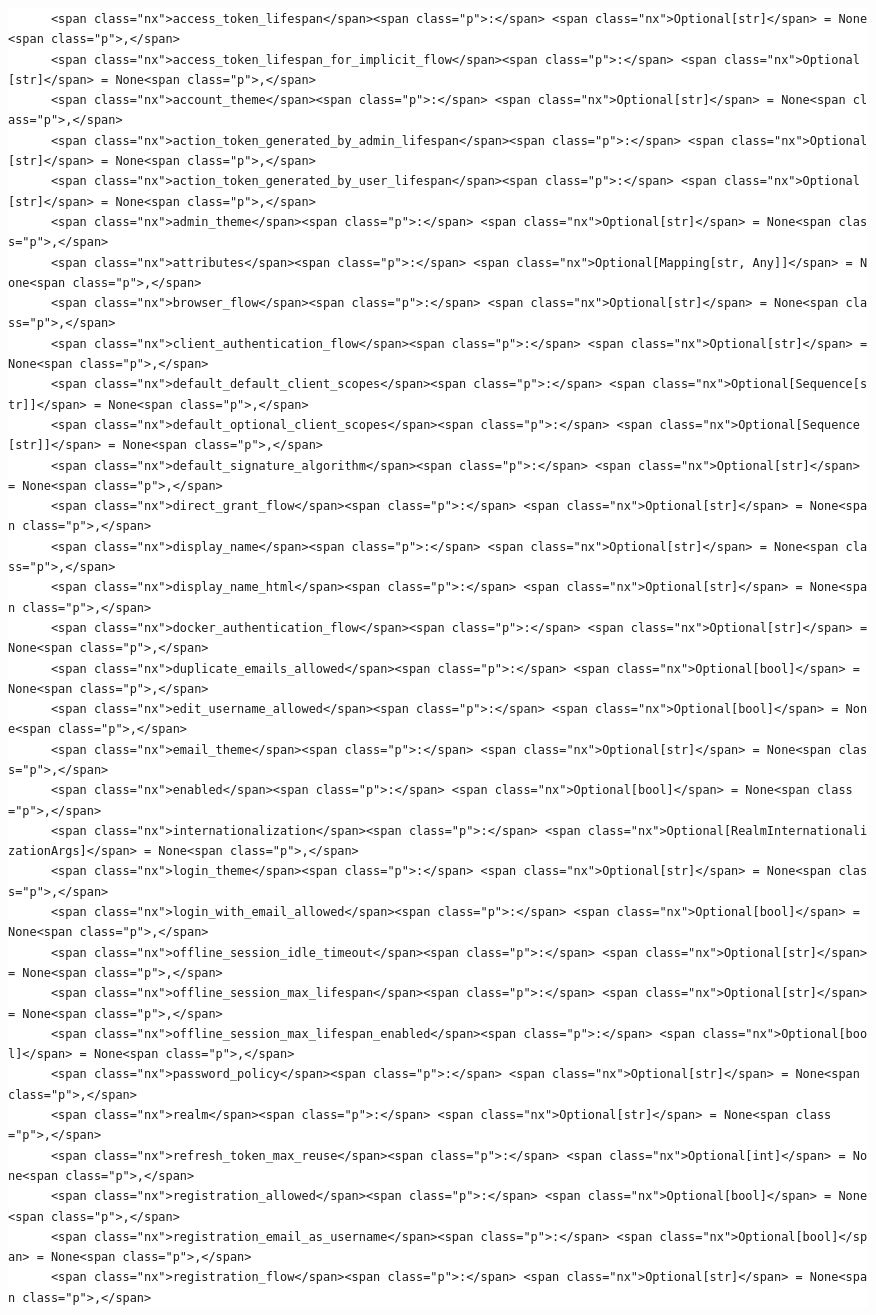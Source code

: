           <span class="nx">access_token_lifespan</span><span class="p">:</span> <span class="nx">Optional[str]</span> = None<span class="p">,</span>
          <span class="nx">access_token_lifespan_for_implicit_flow</span><span class="p">:</span> <span class="nx">Optional[str]</span> = None<span class="p">,</span>
          <span class="nx">account_theme</span><span class="p">:</span> <span class="nx">Optional[str]</span> = None<span class="p">,</span>
          <span class="nx">action_token_generated_by_admin_lifespan</span><span class="p">:</span> <span class="nx">Optional[str]</span> = None<span class="p">,</span>
          <span class="nx">action_token_generated_by_user_lifespan</span><span class="p">:</span> <span class="nx">Optional[str]</span> = None<span class="p">,</span>
          <span class="nx">admin_theme</span><span class="p">:</span> <span class="nx">Optional[str]</span> = None<span class="p">,</span>
          <span class="nx">attributes</span><span class="p">:</span> <span class="nx">Optional[Mapping[str, Any]]</span> = None<span class="p">,</span>
          <span class="nx">browser_flow</span><span class="p">:</span> <span class="nx">Optional[str]</span> = None<span class="p">,</span>
          <span class="nx">client_authentication_flow</span><span class="p">:</span> <span class="nx">Optional[str]</span> = None<span class="p">,</span>
          <span class="nx">default_default_client_scopes</span><span class="p">:</span> <span class="nx">Optional[Sequence[str]]</span> = None<span class="p">,</span>
          <span class="nx">default_optional_client_scopes</span><span class="p">:</span> <span class="nx">Optional[Sequence[str]]</span> = None<span class="p">,</span>
          <span class="nx">default_signature_algorithm</span><span class="p">:</span> <span class="nx">Optional[str]</span> = None<span class="p">,</span>
          <span class="nx">direct_grant_flow</span><span class="p">:</span> <span class="nx">Optional[str]</span> = None<span class="p">,</span>
          <span class="nx">display_name</span><span class="p">:</span> <span class="nx">Optional[str]</span> = None<span class="p">,</span>
          <span class="nx">display_name_html</span><span class="p">:</span> <span class="nx">Optional[str]</span> = None<span class="p">,</span>
          <span class="nx">docker_authentication_flow</span><span class="p">:</span> <span class="nx">Optional[str]</span> = None<span class="p">,</span>
          <span class="nx">duplicate_emails_allowed</span><span class="p">:</span> <span class="nx">Optional[bool]</span> = None<span class="p">,</span>
          <span class="nx">edit_username_allowed</span><span class="p">:</span> <span class="nx">Optional[bool]</span> = None<span class="p">,</span>
          <span class="nx">email_theme</span><span class="p">:</span> <span class="nx">Optional[str]</span> = None<span class="p">,</span>
          <span class="nx">enabled</span><span class="p">:</span> <span class="nx">Optional[bool]</span> = None<span class="p">,</span>
          <span class="nx">internationalization</span><span class="p">:</span> <span class="nx">Optional[RealmInternationalizationArgs]</span> = None<span class="p">,</span>
          <span class="nx">login_theme</span><span class="p">:</span> <span class="nx">Optional[str]</span> = None<span class="p">,</span>
          <span class="nx">login_with_email_allowed</span><span class="p">:</span> <span class="nx">Optional[bool]</span> = None<span class="p">,</span>
          <span class="nx">offline_session_idle_timeout</span><span class="p">:</span> <span class="nx">Optional[str]</span> = None<span class="p">,</span>
          <span class="nx">offline_session_max_lifespan</span><span class="p">:</span> <span class="nx">Optional[str]</span> = None<span class="p">,</span>
          <span class="nx">offline_session_max_lifespan_enabled</span><span class="p">:</span> <span class="nx">Optional[bool]</span> = None<span class="p">,</span>
          <span class="nx">password_policy</span><span class="p">:</span> <span class="nx">Optional[str]</span> = None<span class="p">,</span>
          <span class="nx">realm</span><span class="p">:</span> <span class="nx">Optional[str]</span> = None<span class="p">,</span>
          <span class="nx">refresh_token_max_reuse</span><span class="p">:</span> <span class="nx">Optional[int]</span> = None<span class="p">,</span>
          <span class="nx">registration_allowed</span><span class="p">:</span> <span class="nx">Optional[bool]</span> = None<span class="p">,</span>
          <span class="nx">registration_email_as_username</span><span class="p">:</span> <span class="nx">Optional[bool]</span> = None<span class="p">,</span>
          <span class="nx">registration_flow</span><span class="p">:</span> <span class="nx">Optional[str]</span> = None<span class="p">,</span>